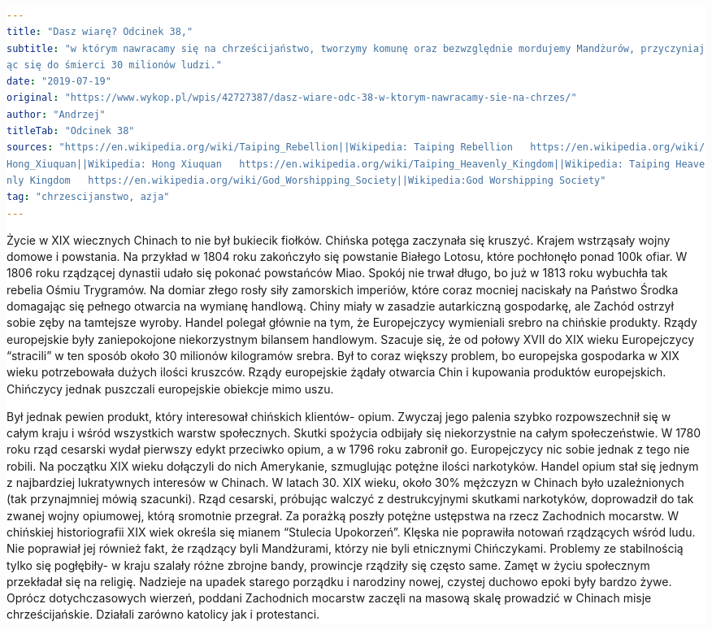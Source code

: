 ```yaml
---
title: "Dasz wiarę? Odcinek 38,"
subtitle: "w którym nawracamy się na chrześcijaństwo, tworzymy komunę oraz bezwzględnie mordujemy Mandżurów, przyczyniając się do śmierci 30 milionów ludzi."
date: "2019-07-19"
original: "https://www.wykop.pl/wpis/42727387/dasz-wiare-odc-38-w-ktorym-nawracamy-sie-na-chrzes/"
author: "Andrzej"
titleTab: "Odcinek 38"
sources: "https://en.wikipedia.org/wiki/Taiping_Rebellion||Wikipedia: Taiping Rebellion   https://en.wikipedia.org/wiki/Hong_Xiuquan||Wikipedia: Hong Xiuquan   https://en.wikipedia.org/wiki/Taiping_Heavenly_Kingdom||Wikipedia: Taiping Heavenly Kingdom   https://en.wikipedia.org/wiki/God_Worshipping_Society||Wikipedia:God Worshipping Society"
tag: "chrzescijanstwo, azja"
---
```


Życie w XIX wiecznych Chinach to nie był bukiecik fiołków. Chińska potęga zaczynała się kruszyć. Krajem wstrząsały wojny domowe i powstania. Na przykład w 1804 roku zakończyło się powstanie Białego Lotosu, które pochłonęło ponad 100k ofiar. W 1806 roku rządzącej dynastii udało się pokonać powstańców Miao. Spokój nie trwał długo, bo już w 1813 roku wybuchła tak rebelia Ośmiu Trygramów. Na domiar złego rosły siły zamorskich imperiów, które coraz mocniej naciskały na Państwo Środka domagając się pełnego otwarcia na wymianę handlową. Chiny miały w zasadzie autarkiczną gospodarkę, ale Zachód ostrzył sobie zęby na tamtejsze wyroby. Handel polegał głównie na tym, że Europejczycy wymieniali srebro na chińskie produkty. Rządy europejskie były zaniepokojone niekorzystnym bilansem handlowym. Szacuje się, że od połowy XVII do XIX wieku Europejczycy “stracili” w ten sposób około 30 milionów kilogramów srebra. Był to coraz większy problem, bo europejska gospodarka w XIX wieku potrzebowała dużych ilości kruszców. Rządy europejskie żądały otwarcia Chin i kupowania produktów europejskich. Chińczycy jednak puszczali europejskie obiekcje mimo uszu.

Był jednak pewien produkt, który interesował chińskich klientów- opium. Zwyczaj jego palenia szybko rozpowszechnił się w całym kraju i wśród wszystkich warstw społecznych. Skutki spożycia odbijały się niekorzystnie na całym społeczeństwie. W 1780 roku rząd cesarski wydał pierwszy edykt przeciwko opium, a w 1796 roku zabronił go. Europejczycy nic sobie jednak z tego nie robili. Na początku XIX wieku dołączyli do nich Amerykanie, szmuglując potężne ilości narkotyków. Handel opium stał się jednym z najbardziej lukratywnych interesów w Chinach. W latach 30. XIX wieku, około 30% mężczyzn w Chinach było uzależnionych (tak przynajmniej mówią szacunki). Rząd cesarski, próbując walczyć z destrukcyjnymi skutkami narkotyków, doprowadził do tak zwanej wojny opiumowej, którą sromotnie przegrał. Za porażką poszły potężne ustępstwa na rzecz Zachodnich mocarstw. W chińskiej historiografii XIX wiek określa się mianem “Stulecia Upokorzeń”. Klęska nie poprawiła notowań rządzących wśród ludu. Nie poprawiał jej również fakt, że rządzący byli Mandżurami, którzy nie byli etnicznymi Chińczykami. Problemy ze stabilnością tylko się pogłębiły- w kraju szalały różne zbrojne bandy, prowincje rządziły się często same. Zamęt w życiu społecznym przekładał się na religię. Nadzieje na upadek starego porządku i narodziny nowej, czystej duchowo epoki były bardzo żywe. Oprócz dotychczasowych wierzeń, poddani Zachodnich mocarstw zaczęli na masową skalę prowadzić w Chinach misje chrześcijańskie. Działali zarówno katolicy jak i protestanci.
